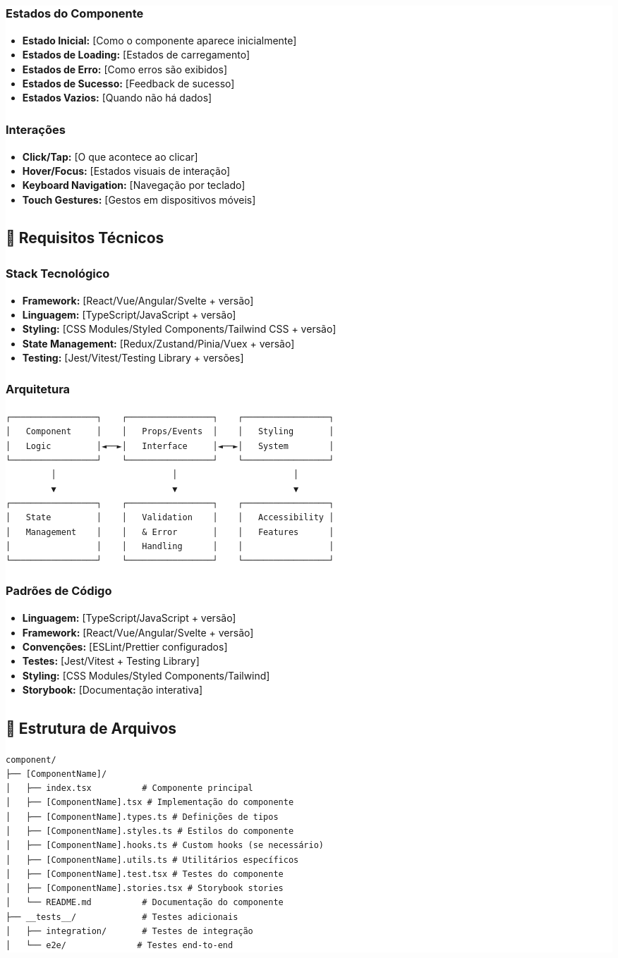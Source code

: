 ### Estados do Componente
- **Estado Inicial:** [Como o componente aparece inicialmente]
- **Estados de Loading:** [Estados de carregamento]
- **Estados de Erro:** [Como erros são exibidos]
- **Estados de Sucesso:** [Feedback de sucesso]
- **Estados Vazios:** [Quando não há dados]

### Interações
- **Click/Tap:** [O que acontece ao clicar]
- **Hover/Focus:** [Estados visuais de interação]
- **Keyboard Navigation:** [Navegação por teclado]
- **Touch Gestures:** [Gestos em dispositivos móveis]

## 🔧 Requisitos Técnicos

### Stack Tecnológico
- **Framework:** [React/Vue/Angular/Svelte + versão]
- **Linguagem:** [TypeScript/JavaScript + versão]
- **Styling:** [CSS Modules/Styled Components/Tailwind CSS + versão]
- **State Management:** [Redux/Zustand/Pinia/Vuex + versão]
- **Testing:** [Jest/Vitest/Testing Library + versões]

### Arquitetura
```
┌─────────────────┐    ┌─────────────────┐    ┌─────────────────┐
│   Component     │    │   Props/Events  │    │   Styling       │
│   Logic         │◄──►│   Interface     │◄──►│   System        │
└─────────────────┘    └─────────────────┘    └─────────────────┘
         │                       │                       │
         ▼                       ▼                       ▼
┌─────────────────┐    ┌─────────────────┐    ┌─────────────────┐
│   State         │    │   Validation    │    │   Accessibility │
│   Management    │    │   & Error       │    │   Features      │
│                 │    │   Handling      │    │                 │
└─────────────────┘    └─────────────────┘    └─────────────────┘
```

### Padrões de Código
- **Linguagem:** [TypeScript/JavaScript + versão]
- **Framework:** [React/Vue/Angular/Svelte + versão]
- **Convenções:** [ESLint/Prettier configurados]
- **Testes:** [Jest/Vitest + Testing Library]
- **Styling:** [CSS Modules/Styled Components/Tailwind]
- **Storybook:** [Documentação interativa]

## 📁 Estrutura de Arquivos

```
component/
├── [ComponentName]/
│   ├── index.tsx          # Componente principal
│   ├── [ComponentName].tsx # Implementação do componente
│   ├── [ComponentName].types.ts # Definições de tipos
│   ├── [ComponentName].styles.ts # Estilos do componente
│   ├── [ComponentName].hooks.ts # Custom hooks (se necessário)
│   ├── [ComponentName].utils.ts # Utilitários específicos
│   ├── [ComponentName].test.tsx # Testes do componente
│   ├── [ComponentName].stories.tsx # Storybook stories
│   └── README.md          # Documentação do componente
├── __tests__/             # Testes adicionais
│   ├── integration/       # Testes de integração
│   └── e2e/              # Testes end-to-end
```
